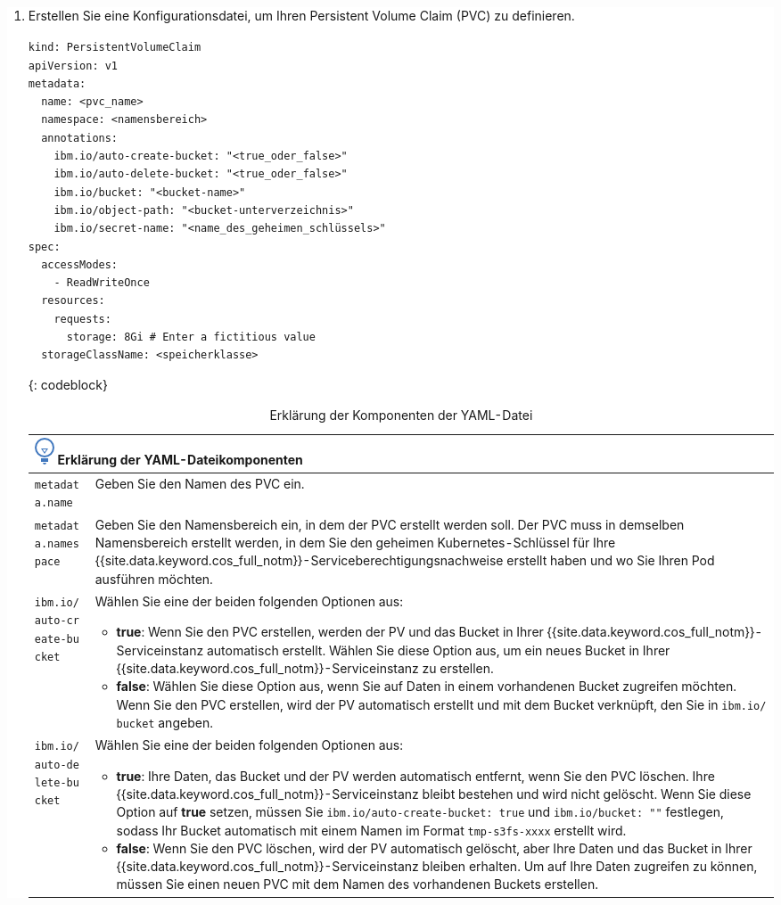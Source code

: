1. Erstellen Sie eine Konfigurationsdatei, um Ihren Persistent Volume Claim (PVC) zu definieren.
   ```
   kind: PersistentVolumeClaim
   apiVersion: v1
   metadata:
     name: <pvc_name>
     namespace: <namensbereich>
     annotations:
       ibm.io/auto-create-bucket: "<true_oder_false>"
       ibm.io/auto-delete-bucket: "<true_oder_false>"
       ibm.io/bucket: "<bucket-name>"
       ibm.io/object-path: "<bucket-unterverzeichnis>"
       ibm.io/secret-name: "<name_des_geheimen_schlüssels>"
   spec:
     accessModes:
       - ReadWriteOnce
     resources:
       requests:
         storage: 8Gi # Enter a fictitious value
     storageClassName: <speicherklasse>
   ```
   {: codeblock}

   <table>
   <caption>Erklärung der Komponenten der YAML-Datei</caption>
   <thead>
   <th colspan=2><img src="images/idea.png" alt="Ideensymbol"/> Erklärung der YAML-Dateikomponenten</th>
   </thead>
   <tbody>
   <tr>
   <td><code>metadata.name</code></td>
   <td>Geben Sie den Namen des PVC ein.</td>
   </tr>
   <tr>
   <td><code>metadata.namespace</code></td>
   <td>Geben Sie den Namensbereich ein, in dem der PVC erstellt werden soll. Der PVC muss in demselben Namensbereich erstellt werden, in dem Sie den geheimen Kubernetes-Schlüssel für Ihre {{site.data.keyword.cos_full_notm}}-Serviceberechtigungsnachweise erstellt haben und wo Sie Ihren Pod ausführen möchten. </td>
   </tr>
   <tr>
   <td><code>ibm.io/auto-create-bucket</code></td>
   <td>Wählen Sie eine der beiden folgenden Optionen aus: <ul><li><strong>true</strong>: Wenn Sie den PVC erstellen, werden der PV und das Bucket in Ihrer {{site.data.keyword.cos_full_notm}}-Serviceinstanz automatisch erstellt. Wählen Sie diese Option aus, um ein neues Bucket in Ihrer {{site.data.keyword.cos_full_notm}}-Serviceinstanz zu erstellen. </li><li><strong>false</strong>: Wählen Sie diese Option aus, wenn Sie auf Daten in einem vorhandenen Bucket zugreifen möchten. Wenn Sie den PVC erstellen, wird der PV automatisch erstellt und mit dem Bucket verknüpft, den Sie in <code>ibm.io/bucket</code> angeben.</td>
   </tr>
   <tr>
   <td><code>ibm.io/auto-delete-bucket</code></td>
   <td>Wählen Sie eine der beiden folgenden Optionen aus: <ul><li><strong>true</strong>: Ihre Daten, das Bucket und der PV werden automatisch entfernt, wenn Sie den PVC löschen. Ihre {{site.data.keyword.cos_full_notm}}-Serviceinstanz bleibt bestehen und wird nicht gelöscht. Wenn Sie diese Option auf <strong>true</strong> setzen, müssen Sie <code>ibm.io/auto-create-bucket: true</code> und <code>ibm.io/bucket: ""</code> festlegen, sodass Ihr Bucket automatisch mit einem Namen im Format <code>tmp-s3fs-xxxx</code> erstellt wird. </li><li><strong>false</strong>: Wenn Sie den PVC löschen, wird der PV automatisch gelöscht, aber Ihre Daten und das Bucket in Ihrer {{site.data.keyword.cos_full_notm}}-Serviceinstanz bleiben erhalten. Um auf Ihre Daten zugreifen zu können, müssen Sie einen neuen PVC mit dem Namen des vorhandenen Buckets erstellen. </li></ul>
   <tr>